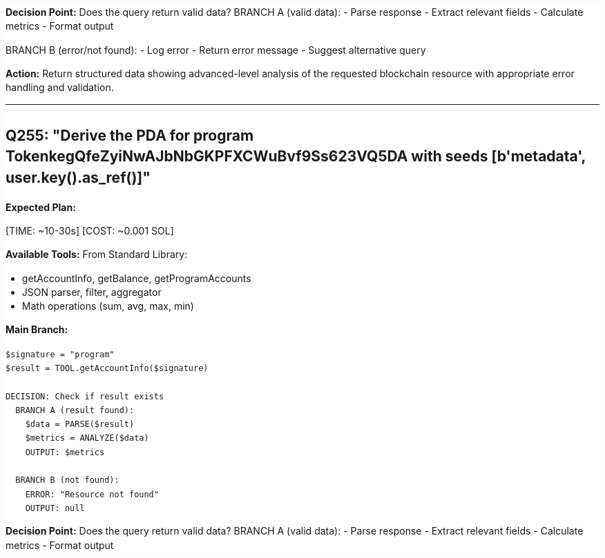 **Decision Point:** Does the query return valid data?
  BRANCH A (valid data):
    - Parse response
    - Extract relevant fields
    - Calculate metrics
    - Format output

  BRANCH B (error/not found):
    - Log error
    - Return error message
    - Suggest alternative query

**Action:**
Return structured data showing advanced-level analysis of the requested blockchain resource with appropriate error handling and validation.

---

## Q255: "Derive the PDA for program TokenkegQfeZyiNwAJbNbGKPFXCWuBvf9Ss623VQ5DA with seeds [b'metadata', user.key().as_ref()]"

**Expected Plan:**

[TIME: ~10-30s] [COST: ~0.001 SOL]

**Available Tools:**
From Standard Library:
  - getAccountInfo, getBalance, getProgramAccounts
  - JSON parser, filter, aggregator
  - Math operations (sum, avg, max, min)

**Main Branch:**
```
$signature = "program"
$result = TOOL.getAccountInfo($signature)

DECISION: Check if result exists
  BRANCH A (result found):
    $data = PARSE($result)
    $metrics = ANALYZE($data)
    OUTPUT: $metrics

  BRANCH B (not found):
    ERROR: "Resource not found"
    OUTPUT: null
```

**Decision Point:** Does the query return valid data?
  BRANCH A (valid data):
    - Parse response
    - Extract relevant fields
    - Calculate metrics
    - Format output
